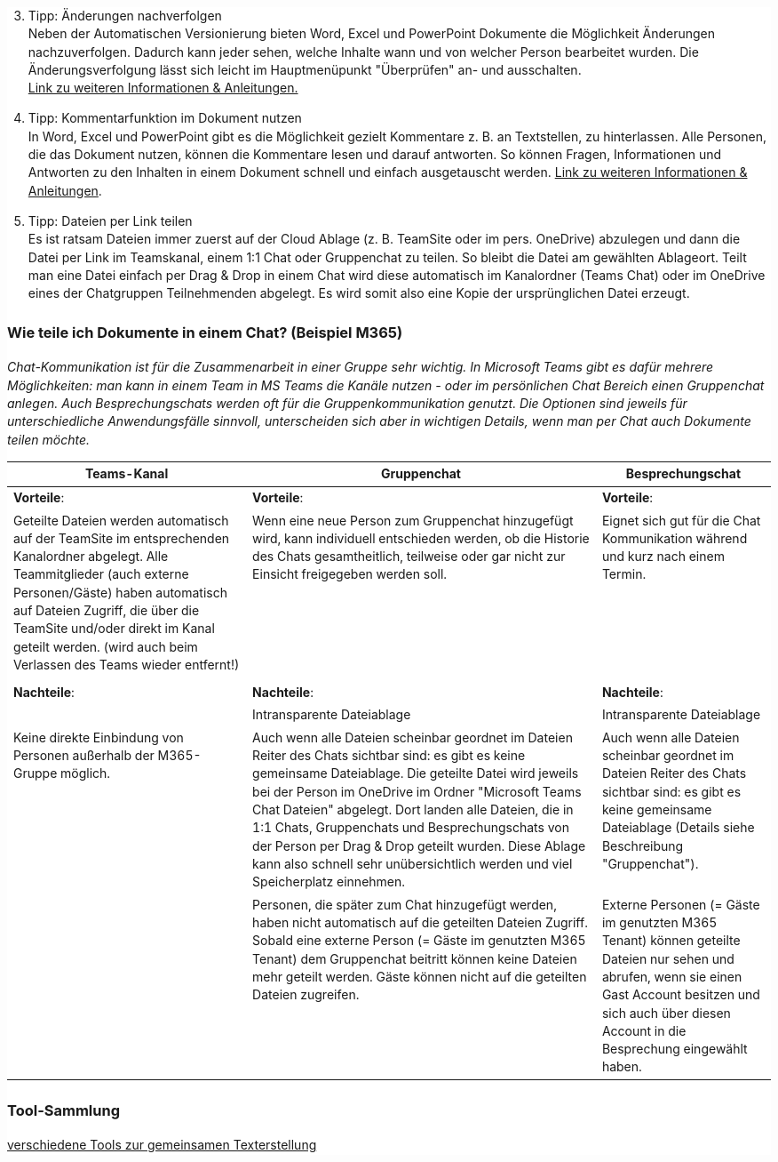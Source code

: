 3.  Tipp: Änderungen nachverfolgen  
    Neben der Automatischen Versionierung bieten Word, Excel und
    PowerPoint Dokumente die Möglichkeit Änderungen nachzuverfolgen.
    Dadurch kann jeder sehen, welche Inhalte wann und von welcher Person
    bearbeitet wurden. Die Änderungsverfolgung lässt sich leicht im
    Hauptmenüpunkt "Überprüfen" an- und ausschalten.  
    [Link zu weiteren Informationen &
    Anleitungen.](https://support.microsoft.com/de-de/office/nachverfolgen-von-%C3%A4nderungen-in-word-197ba630-0f5f-4a8e-9a77-3712475e806a#:~:text=%C3%96ffnen%20Sie%20das%20Dokument%2C%20das,Nachverfolgen%20von%20%C3%84nderungen%20zu%20aktivieren.)

4.  Tipp: Kommentarfunktion im Dokument nutzen  
    In Word, Excel und PowerPoint gibt es die Möglichkeit gezielt
    Kommentare z. B. an Textstellen, zu hinterlassen. Alle Personen, die
    das Dokument nutzen, können die Kommentare lesen und darauf
    antworten. So können Fragen, Informationen und Antworten zu den
    Inhalten in einem Dokument schnell und einfach ausgetauscht werden.
    [Link zu weiteren Informationen &
    Anleitungen](https://support.microsoft.com/de-de/office/verwenden-von-modernen-kommentaren-in-word-edc6ae71-0a2d-49fe-8faa-986f1e48136a).

5.  Tipp: Dateien per Link teilen  
    Es ist ratsam Dateien immer zuerst auf der Cloud Ablage (z. B.
    TeamSite oder im pers. OneDrive) abzulegen und dann die Datei per
    Link im Teamskanal, einem 1:1 Chat oder Gruppenchat zu teilen. So
    bleibt die Datei am gewählten Ablageort. Teilt man eine Datei
    einfach per Drag & Drop in einem Chat wird diese automatisch im
    Kanalordner (Teams Chat) oder im OneDrive eines der Chatgruppen
    Teilnehmenden abgelegt. Es wird somit also eine Kopie der
    ursprünglichen Datei erzeugt.



### Wie teile ich Dokumente in einem Chat? (Beispiel M365)

*Chat-Kommunikation ist für die Zusammenarbeit in einer Gruppe sehr
wichtig. In Microsoft Teams gibt es dafür mehrere Möglichkeiten: man
kann in einem Team in MS Teams die Kanäle nutzen - oder im persönlichen
Chat Bereich einen Gruppenchat anlegen. Auch Besprechungschats werden
oft für die Gruppenkommunikation genutzt. Die Optionen sind jeweils für
unterschiedliche Anwendungsfälle sinnvoll, unterscheiden sich aber in
wichtigen Details, wenn man per Chat auch Dokumente teilen möchte.*

| **Teams-Kanal**       | **Gruppenchat**      | **Besprechungschat**  |
|-----------------------|----------------------|-----------------------|
| **Vorteile**:         | **Vorteile**:        | **Vorteile**:         |
| Geteilte Dateien werden automatisch auf der TeamSite im entsprechenden Kanalordner abgelegt. Alle Teammitglieder (auch externe Personen/Gäste) haben automatisch auf Dateien Zugriff, die über die TeamSite und/oder direkt im Kanal geteilt werden. (wird auch beim Verlassen des Teams wieder entfernt!)  | Wenn eine neue Person zum Gruppenchat hinzugefügt wird, kann individuell entschieden werden, ob die Historie des Chats gesamtheitlich, teilweise oder gar nicht zur Einsicht freigegeben werden soll.  | Eignet sich gut für die Chat Kommunikation während und kurz nach einem Termin. |
|                       |                      |                       |
| **Nachteile**:        | **Nachteile**:       | **Nachteile**:        |
|                       | Intransparente Dateiablage  | Intransparente Dateiablage  |
| Keine direkte Einbindung von Personen außerhalb der M365-Gruppe möglich.  | Auch wenn alle Dateien scheinbar geordnet im Dateien Reiter des Chats sichtbar sind: es gibt es keine gemeinsame Dateiablage. Die geteilte Datei wird jeweils bei der Person im OneDrive im Ordner "Microsoft Teams Chat Dateien" abgelegt. Dort landen alle Dateien, die in 1:1 Chats, Gruppenchats und Besprechungschats von der Person per Drag & Drop geteilt wurden. Diese Ablage kann also schnell sehr unübersichtlich werden und viel Speicherplatz einnehmen.  | Auch wenn alle Dateien scheinbar geordnet im Dateien Reiter des Chats sichtbar sind: es gibt es keine gemeinsame Dateiablage (Details siehe Beschreibung "Gruppenchat"). |
|                       | Personen, die später zum Chat hinzugefügt werden, haben nicht automatisch auf die geteilten Dateien Zugriff. Sobald eine externe Person (= Gäste im genutzten M365 Tenant) dem Gruppenchat beitritt können keine Dateien mehr geteilt werden. Gäste können nicht auf die geteilten Dateien zugreifen. | Externe Personen (= Gäste im genutzten M365 Tenant) können geteilte Dateien nur sehen und abrufen, wenn sie einen Gast Account besitzen und sich auch über diesen Account in die Besprechung eingewählt haben. |


###   Tool-Sammlung

[verschiedene Tools zur gemeinsamen
Texterstellung](https://www.selbstlernen.net/kooperatives-online-lernen-teil-3/)

